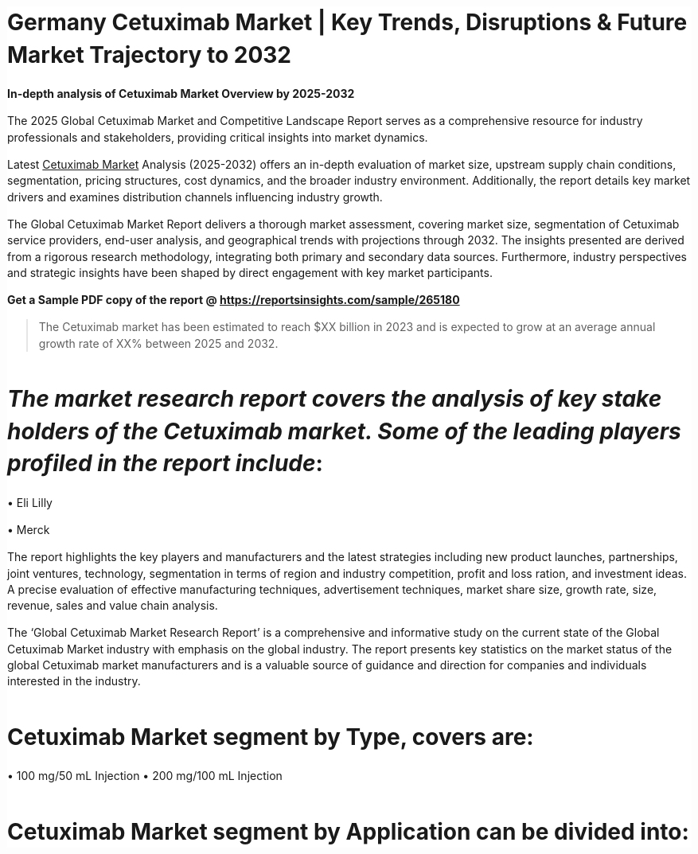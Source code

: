 # Germany Cetuximab Market | Key Trends, Disruptions & Future Market Trajectory to 2032

<strong>In-depth analysis of Cetuximab Market Overview by 2025-2032</strong></p>

The 2025 Global Cetuximab Market and Competitive Landscape Report serves as a comprehensive resource for industry professionals and stakeholders, providing critical insights into market dynamics.

Latest <a href=https://www.reportsinsights.com/sample/265180>Cetuximab Market</a> Analysis (2025-2032) offers an in-depth evaluation of market size, upstream supply chain conditions, segmentation, pricing structures, cost dynamics, and the broader industry environment. Additionally, the report details key market drivers and examines distribution channels influencing industry growth.

The Global Cetuximab Market Report delivers a thorough market assessment, covering market size, segmentation of Cetuximab service providers, end-user analysis, and geographical trends with projections through 2032. The insights presented are derived from a rigorous research methodology, integrating both primary and secondary data sources. Furthermore, industry perspectives and strategic insights have been shaped by direct engagement with key market participants.

<strong>Get a Sample PDF copy of the report @ <a href=https://reportsinsights.com/sample/265180>https://reportsinsights.com/sample/265180</a></strong>

<blockquote class=""article-editor-content__blockquote"">The Cetuximab market has been estimated to reach $XX billion in 2023 and is expected to grow at an average annual growth rate of XX% between 2025 and 2032.</blockquote>

# <strong><em>The market research report covers the analysis of key stake holders of the Cetuximab market. Some of the leading players profiled in the report include</em></strong>: 

• Eli Lilly

• Merck

The report highlights the key players and manufacturers and the latest strategies including new product launches, partnerships, joint ventures, technology, segmentation in terms of region and industry competition, profit and loss ration, and investment ideas. A precise evaluation of effective manufacturing techniques, advertisement techniques, market share size, growth rate, size, revenue, sales and value chain analysis.

The ‘Global Cetuximab Market Research Report’ is a comprehensive and informative study on the current state of the Global Cetuximab Market industry with emphasis on the global industry. The report presents key statistics on the market status of the global Cetuximab market manufacturers and is a valuable source of guidance and direction for companies and individuals interested in the industry.

# <strong>Cetuximab Market segment by Type, covers are:</strong>

• 100 mg/50 mL Injection
• 200 mg/100 mL Injection

# <strong>Cetuximab Market segment by Application can be divided into:</strong>
